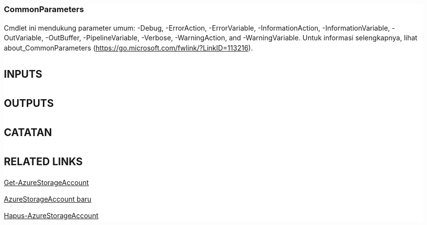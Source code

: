### CommonParameters
Cmdlet ini mendukung parameter umum: -Debug, -ErrorAction, -ErrorVariable, -InformationAction, -InformationVariable, -OutVariable, -OutBuffer, -PipelineVariable, -Verbose, -WarningAction, and -WarningVariable. Untuk informasi selengkapnya, lihat about_CommonParameters (https://go.microsoft.com/fwlink/?LinkID=113216).

## INPUTS

## OUTPUTS

## CATATAN

## RELATED LINKS

[Get-AzureStorageAccount](./Get-AzureStorageAccount.md)

[AzureStorageAccount baru](./New-AzureStorageAccount.md)

[Hapus-AzureStorageAccount](./Remove-AzureStorageAccount.md)


